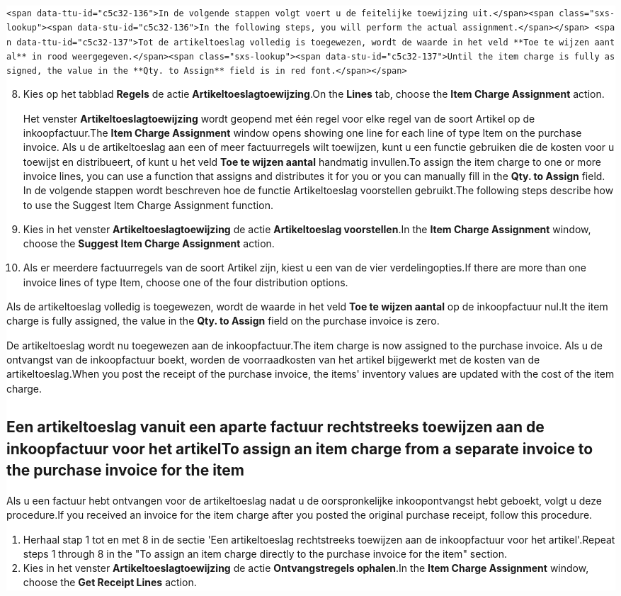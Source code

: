     <span data-ttu-id="c5c32-136">In de volgende stappen volgt voert u de feitelijke toewijzing uit.</span><span class="sxs-lookup"><span data-stu-id="c5c32-136">In the following steps, you will perform the actual assignment.</span></span> <span data-ttu-id="c5c32-137">Tot de artikeltoeslag volledig is toegewezen, wordt de waarde in het veld **Toe te wijzen aantal** in rood weergegeven.</span><span class="sxs-lookup"><span data-stu-id="c5c32-137">Until the item charge is fully assigned, the value in the **Qty. to Assign** field is in red font.</span></span>
8. <span data-ttu-id="c5c32-138">Kies op het tabblad **Regels** de actie **Artikeltoeslagtoewijzing**.</span><span class="sxs-lookup"><span data-stu-id="c5c32-138">On the **Lines** tab, choose the **Item Charge Assignment** action.</span></span>

    <span data-ttu-id="c5c32-139">Het venster **Artikeltoeslagtoewijzing** wordt geopend met één regel voor elke regel van de soort Artikel op de inkoopfactuur.</span><span class="sxs-lookup"><span data-stu-id="c5c32-139">The **Item Charge Assignment** window opens showing one line for each line of type Item on the purchase invoice.</span></span> <span data-ttu-id="c5c32-140">Als u de artikeltoeslag aan een of meer factuurregels wilt toewijzen, kunt u een functie gebruiken die de kosten voor u toewijst en distribueert, of kunt u het veld **Toe te wijzen aantal** handmatig invullen.</span><span class="sxs-lookup"><span data-stu-id="c5c32-140">To assign the item charge to one or more invoice lines, you can use a function that assigns and distributes it for you or you can manually fill in the **Qty. to Assign** field.</span></span> <span data-ttu-id="c5c32-141">In de volgende stappen wordt beschreven hoe de functie Artikeltoeslag voorstellen gebruikt.</span><span class="sxs-lookup"><span data-stu-id="c5c32-141">The following steps describe how to use the Suggest Item Charge Assignment function.</span></span>

9. <span data-ttu-id="c5c32-142">Kies in het venster **Artikeltoeslagtoewijzing** de actie **Artikeltoeslag voorstellen**.</span><span class="sxs-lookup"><span data-stu-id="c5c32-142">In the **Item Charge Assignment** window, choose the **Suggest Item Charge Assignment** action.</span></span>
10. <span data-ttu-id="c5c32-143">Als er meerdere factuurregels van de soort Artikel zijn, kiest u een van de vier verdelingopties.</span><span class="sxs-lookup"><span data-stu-id="c5c32-143">If there are more than one invoice lines of type Item, choose one of the four distribution options.</span></span>  

<span data-ttu-id="c5c32-144">Als de artikeltoeslag volledig is toegewezen, wordt de waarde in het veld **Toe te wijzen aantal** op de inkoopfactuur nul.</span><span class="sxs-lookup"><span data-stu-id="c5c32-144">It the item charge is fully assigned, the value in the **Qty. to Assign** field on the purchase invoice is zero.</span></span>

<span data-ttu-id="c5c32-145">De artikeltoeslag wordt nu toegewezen aan de inkoopfactuur.</span><span class="sxs-lookup"><span data-stu-id="c5c32-145">The item charge is now assigned to the purchase invoice.</span></span> <span data-ttu-id="c5c32-146">Als u de ontvangst van de inkoopfactuur boekt, worden de voorraadkosten van het artikel bijgewerkt met de kosten van de artikeltoeslag.</span><span class="sxs-lookup"><span data-stu-id="c5c32-146">When you post the receipt of the purchase invoice, the items' inventory values are updated with the cost of the item charge.</span></span>  

## <a name="to-assign-an-item-charge-from-a-separate-invoice-to-the-purchase-invoice-for-the-item"></a><span data-ttu-id="c5c32-147">Een artikeltoeslag vanuit een aparte factuur rechtstreeks toewijzen aan de inkoopfactuur voor het artikel</span><span class="sxs-lookup"><span data-stu-id="c5c32-147">To assign an item charge from a separate invoice to the purchase invoice for the item</span></span>
<span data-ttu-id="c5c32-148">Als u een factuur hebt ontvangen voor de artikeltoeslag nadat u de oorspronkelijke inkoopontvangst hebt geboekt, volgt u deze procedure.</span><span class="sxs-lookup"><span data-stu-id="c5c32-148">If you received an invoice for the item charge after you posted the original purchase receipt, follow this procedure.</span></span>
1. <span data-ttu-id="c5c32-149">Herhaal stap 1 tot en met 8 in de sectie 'Een artikeltoeslag rechtstreeks toewijzen aan de inkoopfactuur voor het artikel'.</span><span class="sxs-lookup"><span data-stu-id="c5c32-149">Repeat steps 1 through 8 in the "To assign an item charge directly to the purchase invoice for the item" section.</span></span>
2. <span data-ttu-id="c5c32-150">Kies in het venster **Artikeltoeslagtoewijzing** de actie **Ontvangstregels ophalen**.</span><span class="sxs-lookup"><span data-stu-id="c5c32-150">In the **Item Charge Assignment** window, choose the **Get Receipt Lines** action.</span></span>